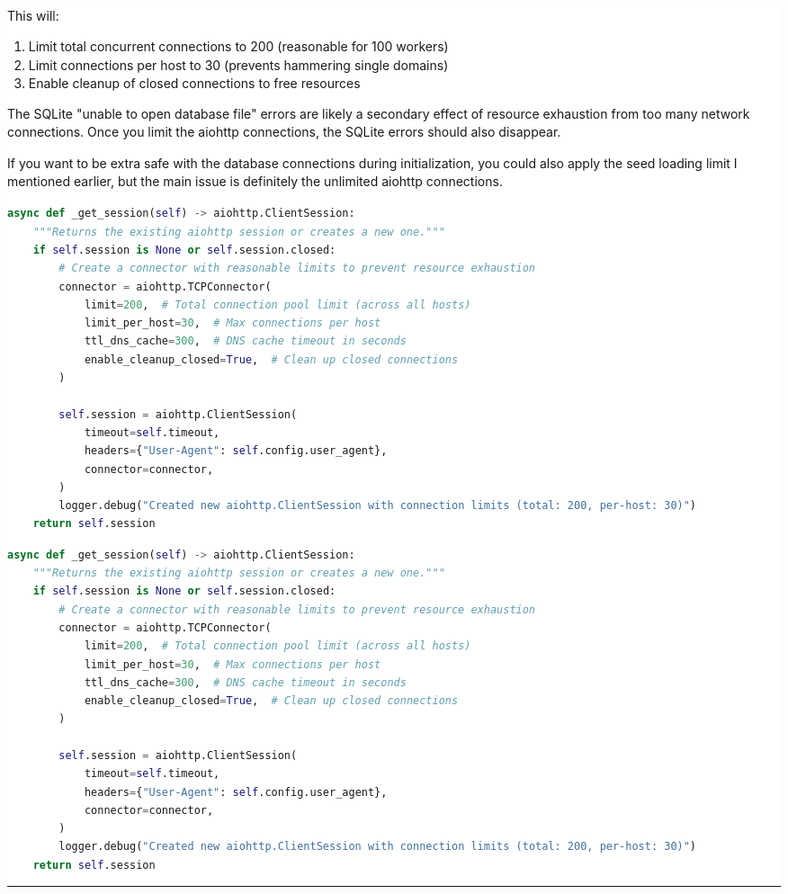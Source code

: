 This will:
1. Limit total concurrent connections to 200 (reasonable for 100 workers)
2. Limit connections per host to 30 (prevents hammering single domains)
3. Enable cleanup of closed connections to free resources

The SQLite "unable to open database file" errors are likely a secondary effect of resource exhaustion from too many network connections. Once you limit the aiohttp connections, the SQLite errors should also disappear.

If you want to be extra safe with the database connections during initialization, you could also apply the seed loading limit I mentioned earlier, but the main issue is definitely the unlimited aiohttp connections.

```python
async def _get_session(self) -> aiohttp.ClientSession:
    """Returns the existing aiohttp session or creates a new one."""
    if self.session is None or self.session.closed:
        # Create a connector with reasonable limits to prevent resource exhaustion
        connector = aiohttp.TCPConnector(
            limit=200,  # Total connection pool limit (across all hosts)
            limit_per_host=30,  # Max connections per host
            ttl_dns_cache=300,  # DNS cache timeout in seconds
            enable_cleanup_closed=True,  # Clean up closed connections
        )
        
        self.session = aiohttp.ClientSession(
            timeout=self.timeout,
            headers={"User-Agent": self.config.user_agent},
            connector=connector,
        )
        logger.debug("Created new aiohttp.ClientSession with connection limits (total: 200, per-host: 30)")
    return self.session
```

```python
async def _get_session(self) -> aiohttp.ClientSession:
    """Returns the existing aiohttp session or creates a new one."""
    if self.session is None or self.session.closed:
        # Create a connector with reasonable limits to prevent resource exhaustion
        connector = aiohttp.TCPConnector(
            limit=200,  # Total connection pool limit (across all hosts)
            limit_per_host=30,  # Max connections per host
            ttl_dns_cache=300,  # DNS cache timeout in seconds
            enable_cleanup_closed=True,  # Clean up closed connections
        )
        
        self.session = aiohttp.ClientSession(
            timeout=self.timeout,
            headers={"User-Agent": self.config.user_agent},
            connector=connector,
        )
        logger.debug("Created new aiohttp.ClientSession with connection limits (total: 200, per-host: 30)")
    return self.session
```

---
